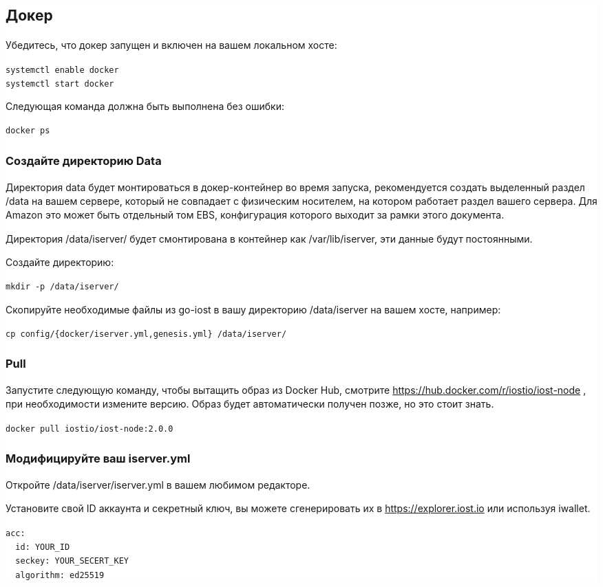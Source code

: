 ## Докер

Убедитесь, что докер запущен и включен на вашем локальном хосте:

```
systemctl enable docker
systemctl start docker
```

Следующая команда должна быть выполнена без ошибки:
```
docker ps
```

### Создайте директорию Data

Директория data будет монтироваться в докер-контейнер во время запуска, рекомендуется создать выделенный раздел /data на вашем сервере, который не совпадает с физическим носителем, на котором работает раздел вашего сервера. Для Amazon это может быть отдельный том EBS, конфигурация которого выходит за рамки этого документа.

Директория /data/iserver/ будет смонтирована в контейнер как /var/lib/iserver, эти данные будут постоянными.

Создайте директорию:
```
mkdir -p /data/iserver/
```

Скопируйте необходимые файлы из go-iost в вашу директорию /data/iserver на вашем хосте, например:

```
cp config/{docker/iserver.yml,genesis.yml} /data/iserver/
```


### Pull

Запустите следующую команду, чтобы вытащить образ из Docker Hub, смотрите  https://hub.docker.com/r/iostio/iost-node , при необходимости измените версию. Образ будет автоматически получен позже, но это стоит знать.

```
docker pull iostio/iost-node:2.0.0
```

### Модифицируйте ваш iserver.yml

Откройте /data/iserver/iserver.yml в вашем любимом редакторе.

Установите свой ID аккаунта и секретный ключ, вы можете сгенерировать их в https://explorer.iost.io или используя iwallet.
```
acc:
  id: YOUR_ID
  seckey: YOUR_SECERT_KEY
  algorithm: ed25519
```
